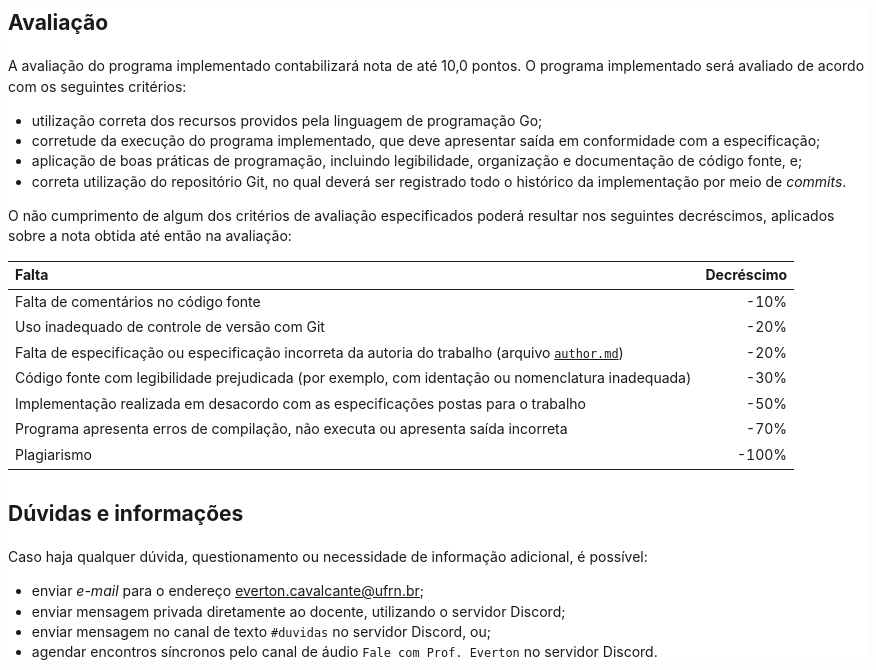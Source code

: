 ## Avaliação

A avaliação do programa implementado contabilizará nota de até 10,0 pontos. O programa implementado será avaliado de acordo com os seguintes critérios:

- utilização correta dos recursos providos pela linguagem de programação Go;
- corretude da execução do programa implementado, que deve apresentar saída em conformidade com a especificação;
- aplicação de boas práticas de programação, incluindo legibilidade, organização e documentação de código fonte, e;
- correta utilização do repositório Git, no qual deverá ser registrado todo o histórico da implementação por meio de *commits*.

O não cumprimento de algum dos critérios de avaliação especificados poderá resultar nos seguintes decréscimos, aplicados sobre a nota obtida até então na avaliação:

| Falta | Decréscimo |
| :--- | ---: |
| Falta de comentários no código fonte | -10% |
| Uso inadequado de controle de versão com Git | -20% |
| Falta de especificação ou especificação incorreta da autoria do trabalho (arquivo [`author.md`](https://github.com/ufrn-golang/lista2/tree/master/author.md)) | -20% |
| Código fonte com legibilidade prejudicada (por exemplo, com identação ou nomenclatura inadequada) | -30% |
| Implementação realizada em desacordo com as especificações postas para o trabalho | -50% |
| Programa apresenta erros de compilação, não executa ou apresenta saída incorreta | -70% |
| Plagiarismo | -100% |

## Dúvidas e informações

Caso haja qualquer dúvida, questionamento ou necessidade de informação adicional, é possível:

- enviar *e-mail* para o endereço <everton.cavalcante@ufrn.br>;
- enviar mensagem privada diretamente ao docente, utilizando o servidor Discord;
- enviar mensagem no canal de texto `#duvidas` no servidor Discord, ou;
- agendar encontros síncronos pelo canal de áudio `Fale com Prof. Everton` no servidor Discord.
